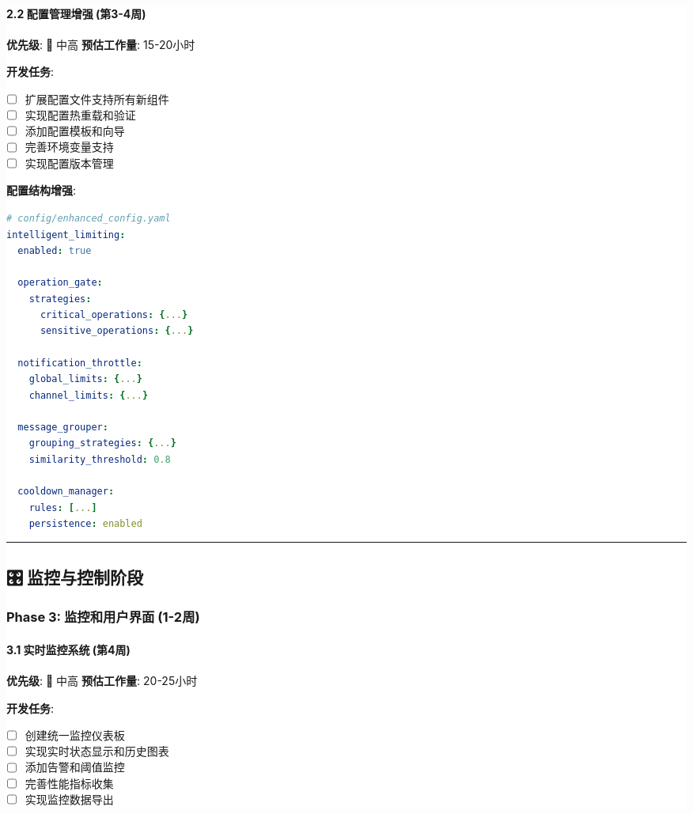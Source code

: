 
#### 2.2 配置管理增强 (第3-4周)
**优先级**: 🔶 中高
**预估工作量**: 15-20小时

**开发任务**:
- [ ] 扩展配置文件支持所有新组件
- [ ] 实现配置热重载和验证
- [ ] 添加配置模板和向导
- [ ] 完善环境变量支持
- [ ] 实现配置版本管理

**配置结构增强**:
```yaml
# config/enhanced_config.yaml
intelligent_limiting:
  enabled: true
  
  operation_gate:
    strategies:
      critical_operations: {...}
      sensitive_operations: {...}
    
  notification_throttle:
    global_limits: {...}
    channel_limits: {...}
    
  message_grouper:
    grouping_strategies: {...}
    similarity_threshold: 0.8
    
  cooldown_manager:
    rules: [...]
    persistence: enabled
```

---

## 🎛️ 监控与控制阶段

### Phase 3: 监控和用户界面 (1-2周)

#### 3.1 实时监控系统 (第4周)
**优先级**: 🔶 中高
**预估工作量**: 20-25小时

**开发任务**:
- [ ] 创建统一监控仪表板
- [ ] 实现实时状态显示和历史图表
- [ ] 添加告警和阈值监控
- [ ] 完善性能指标收集
- [ ] 实现监控数据导出
